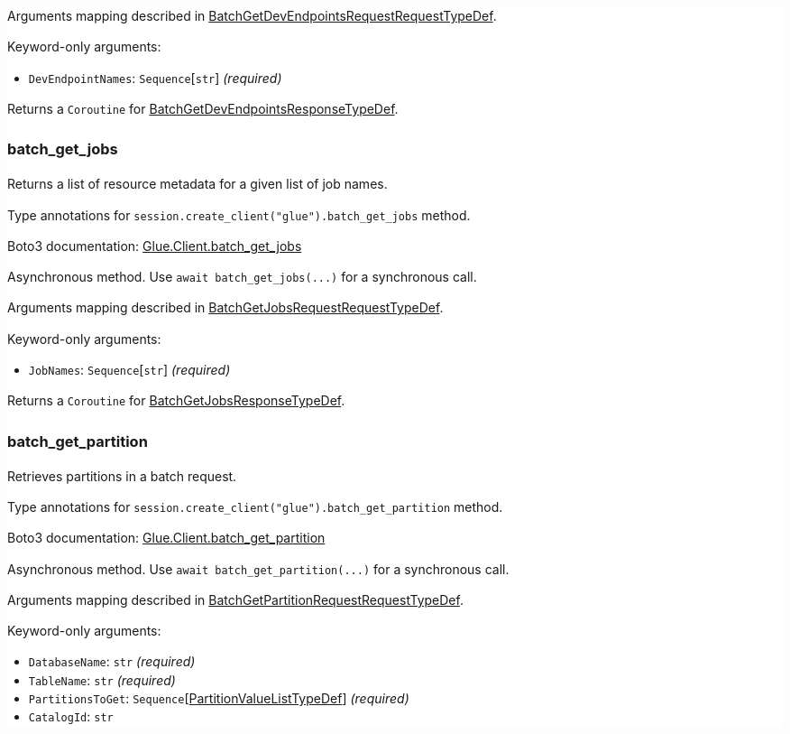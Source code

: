 Arguments mapping described in
[BatchGetDevEndpointsRequestRequestTypeDef](./type_defs.md#batchgetdevendpointsrequestrequesttypedef).

Keyword-only arguments:

- `DevEndpointNames`: `Sequence`\[`str`\] *(required)*

Returns a `Coroutine` for
[BatchGetDevEndpointsResponseTypeDef](./type_defs.md#batchgetdevendpointsresponsetypedef).

<a id="batch\_get\_jobs"></a>

### batch_get_jobs

Returns a list of resource metadata for a given list of job names.

Type annotations for `session.create_client("glue").batch_get_jobs` method.

Boto3 documentation:
[Glue.Client.batch_get_jobs](https://boto3.amazonaws.com/v1/documentation/api/latest/reference/services/glue.html#Glue.Client.batch_get_jobs)

Asynchronous method. Use `await batch_get_jobs(...)` for a synchronous call.

Arguments mapping described in
[BatchGetJobsRequestRequestTypeDef](./type_defs.md#batchgetjobsrequestrequesttypedef).

Keyword-only arguments:

- `JobNames`: `Sequence`\[`str`\] *(required)*

Returns a `Coroutine` for
[BatchGetJobsResponseTypeDef](./type_defs.md#batchgetjobsresponsetypedef).

<a id="batch\_get\_partition"></a>

### batch_get_partition

Retrieves partitions in a batch request.

Type annotations for `session.create_client("glue").batch_get_partition`
method.

Boto3 documentation:
[Glue.Client.batch_get_partition](https://boto3.amazonaws.com/v1/documentation/api/latest/reference/services/glue.html#Glue.Client.batch_get_partition)

Asynchronous method. Use `await batch_get_partition(...)` for a synchronous
call.

Arguments mapping described in
[BatchGetPartitionRequestRequestTypeDef](./type_defs.md#batchgetpartitionrequestrequesttypedef).

Keyword-only arguments:

- `DatabaseName`: `str` *(required)*
- `TableName`: `str` *(required)*
- `PartitionsToGet`:
  `Sequence`\[[PartitionValueListTypeDef](./type_defs.md#partitionvaluelisttypedef)\]
  *(required)*
- `CatalogId`: `str`
